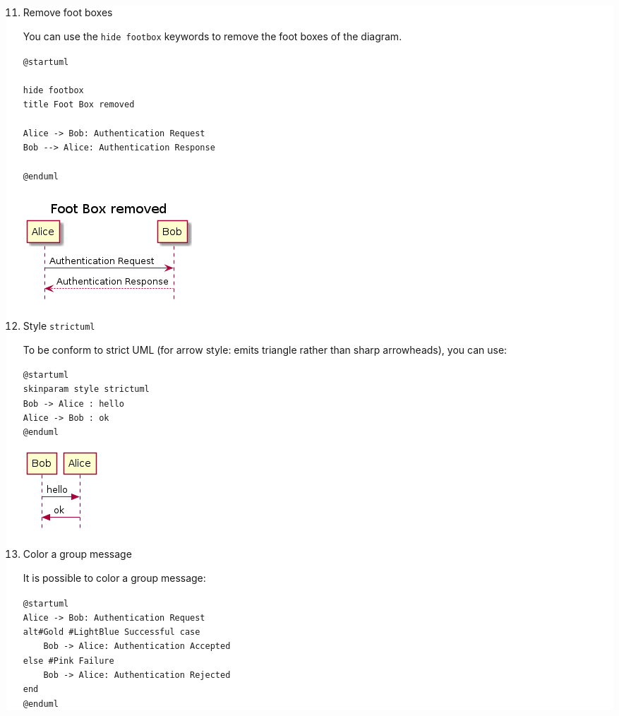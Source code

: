 11. Remove foot boxes

    You can use the `hide footbox` keywords to remove the foot boxes of the
    diagram. 
    
        @startuml
        
        hide footbox
        title Foot Box removed
        
        Alice -> Bob: Authentication Request
        Bob --> Alice: Authentication Response
        
        @enduml
    
    ![img](diags/plantuml/seq-diag/examples/remove-foot-box.png)

12. Style `strictuml`

    To be conform to strict UML (for arrow style: emits triangle rather than sharp
    arrowheads), you can use: 
    
        @startuml
        skinparam style strictuml
        Bob -> Alice : hello
        Alice -> Bob : ok
        @enduml
    
    ![img](diags/plantuml/seq-diag/examples/strict-uml.png)

13. Color a group message

    It is possible to color a group message: 
    
        @startuml
        Alice -> Bob: Authentication Request
        alt#Gold #LightBlue Successful case
            Bob -> Alice: Authentication Accepted
        else #Pink Failure
            Bob -> Alice: Authentication Rejected
        end
        @enduml
    